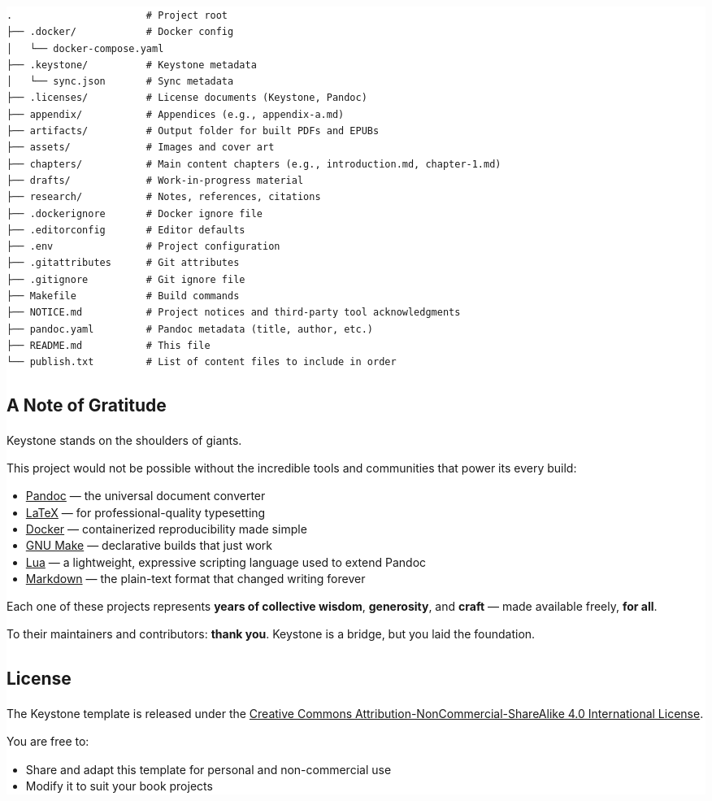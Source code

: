 ```text
.                       # Project root
├── .docker/            # Docker config
│   └── docker-compose.yaml
├── .keystone/          # Keystone metadata
│   └── sync.json       # Sync metadata
├── .licenses/          # License documents (Keystone, Pandoc)
├── appendix/           # Appendices (e.g., appendix-a.md)
├── artifacts/          # Output folder for built PDFs and EPUBs
├── assets/             # Images and cover art
├── chapters/           # Main content chapters (e.g., introduction.md, chapter-1.md)
├── drafts/             # Work-in-progress material
├── research/           # Notes, references, citations
├── .dockerignore       # Docker ignore file
├── .editorconfig       # Editor defaults
├── .env                # Project configuration
├── .gitattributes      # Git attributes
├── .gitignore          # Git ignore file
├── Makefile            # Build commands
├── NOTICE.md           # Project notices and third-party tool acknowledgments
├── pandoc.yaml         # Pandoc metadata (title, author, etc.)
├── README.md           # This file
└── publish.txt         # List of content files to include in order
```

## A Note of Gratitude

Keystone stands on the shoulders of giants.

This project would not be possible without the incredible tools and communities that power its every build:

- [Pandoc](https://pandoc.org/) — the universal document converter
- [LaTeX](https://www.latex-project.org/) — for professional-quality typesetting
- [Docker](https://www.docker.com/) — containerized reproducibility made simple
- [GNU Make](https://www.gnu.org/software/make/) — declarative builds that just work
- [Lua](https://www.lua.org/) — a lightweight, expressive scripting language used to extend Pandoc
- [Markdown](https://www.markdownguide.org/) — the plain-text format that changed writing forever

Each one of these projects represents **years of collective wisdom**, **generosity**, and **craft** — made available freely, **for all**.

To their maintainers and contributors: **thank you**. Keystone is a bridge, but you laid the foundation.

## License

The Keystone template is released under the [Creative Commons Attribution-NonCommercial-ShareAlike 4.0 International License](https://creativecommons.org/licenses/by-nc-sa/4.0/).

You are free to:

- Share and adapt this template for personal and non-commercial use
- Modify it to suit your book projects
